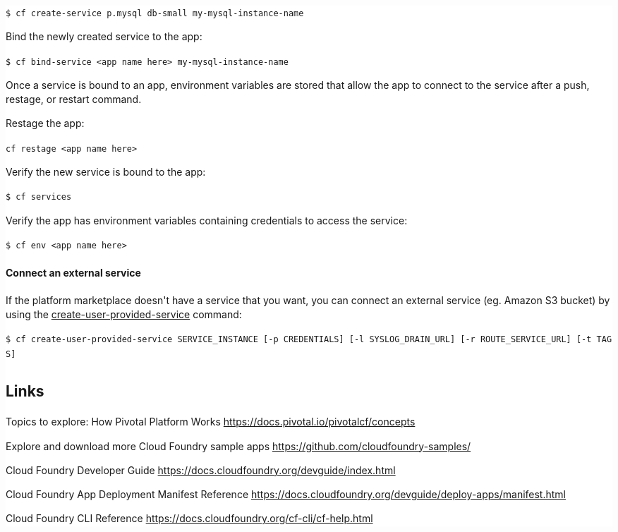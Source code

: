 ```
$ cf create-service p.mysql db-small my-mysql-instance-name
```
Bind the newly created service to the app:

```
$ cf bind-service <app name here> my-mysql-instance-name
```

Once a service is bound to an app, environment variables are stored that allow the app to connect to the service 
after a push, restage, or restart command.

Restage the app:

```
cf restage <app name here>
```

Verify the new service is bound to the app:

```
$ cf services
```

Verify the app has environment variables containing credentials to access the service:

```
$ cf env <app name here>
```

#### Connect an external service
If the platform marketplace doesn't have a service that you want, you can connect an external service
(eg. Amazon S3 bucket) by using the [create-user-provided-service](https://cli.cloudfoundry.org/en-US/cf/create-user-provided-service.html) command:

```
$ cf create-user-provided-service SERVICE_INSTANCE [-p CREDENTIALS] [-l SYSLOG_DRAIN_URL] [-r ROUTE_SERVICE_URL] [-t TAGS]
```

## Links

Topics to explore:
How Pivotal Platform Works
https://docs.pivotal.io/pivotalcf/concepts

Explore and download more Cloud Foundry sample apps
https://github.com/cloudfoundry-samples/

Cloud Foundry Developer Guide
https://docs.cloudfoundry.org/devguide/index.html

Cloud Foundry App Deployment Manifest Reference
https://docs.cloudfoundry.org/devguide/deploy-apps/manifest.html

Cloud Foundry CLI Reference
https://docs.cloudfoundry.org/cf-cli/cf-help.html

